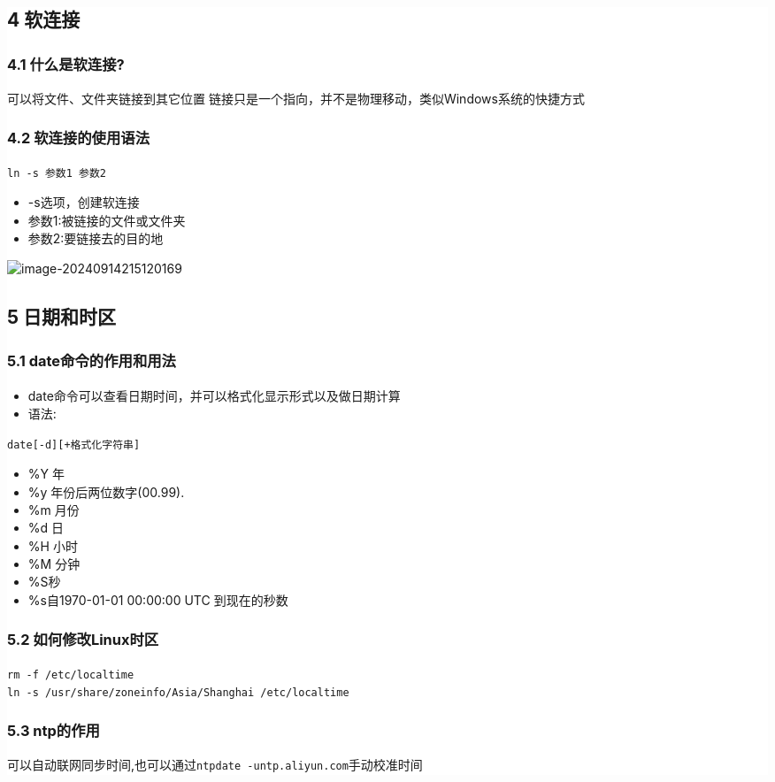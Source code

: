 
## 4 软连接

### 4.1 什么是软连接?

可以将文件、文件夹链接到其它位置
链接只是一个指向，并不是物理移动，类似Windows系统的快捷方式

### 4.2 软连接的使用语法

~~~shell
ln -s 参数1 参数2
~~~

- -s选项，创建软连接
- 参数1:被链接的文件或文件夹
- 参数2:要链接去的目的地

![image-20240914215120169](https://admin-hwj.oss-cn-beijing.aliyuncs.com/202409150854739.png)



## 5 日期和时区

### 5.1 date命令的作用和用法

- date命令可以查看日期时间，并可以格式化显示形式以及做日期计算
- 语法:

~~~shell
date[-d][+格式化字符串]
~~~

- %Y 年
- %y 年份后两位数字(00.99).
- %m 月份
- %d 日
- %H 小时
- %M 分钟
- %S秒
- %s自1970-01-01 00:00:00 UTC 到现在的秒数

### 5.2 如何修改Linux时区

~~~shell
rm -f /etc/localtime
ln -s /usr/share/zoneinfo/Asia/Shanghai /etc/localtime
~~~

### 5.3 ntp的作用

可以自动联网同步时间,也可以通过`ntpdate -untp.aliyun.com`手动校准时间


